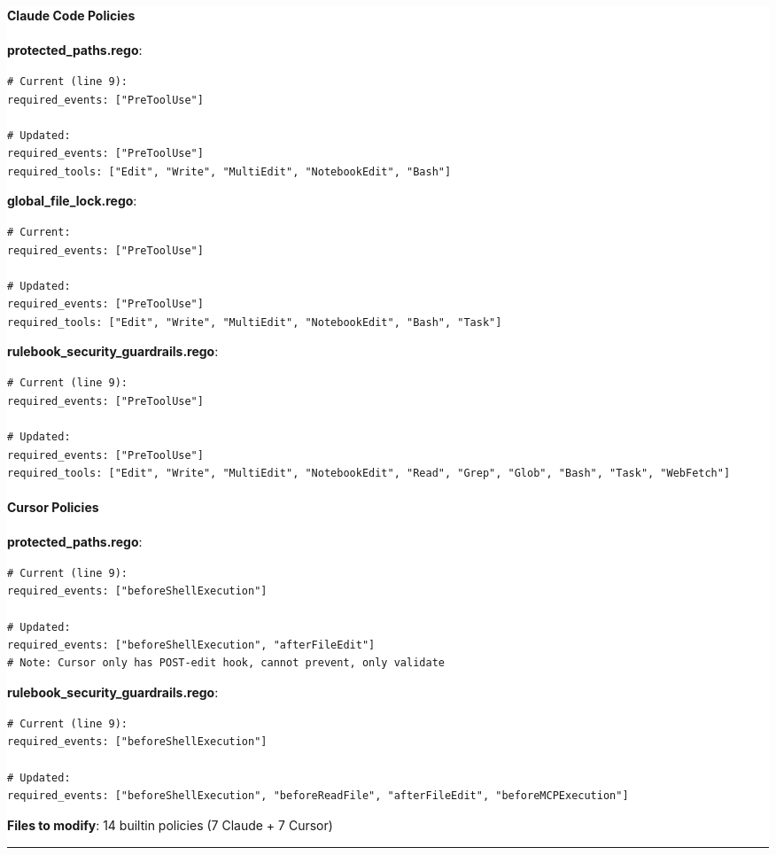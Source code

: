 #### Claude Code Policies

**protected_paths.rego**:
```rego
# Current (line 9):
required_events: ["PreToolUse"]

# Updated:
required_events: ["PreToolUse"]
required_tools: ["Edit", "Write", "MultiEdit", "NotebookEdit", "Bash"]
```

**global_file_lock.rego**:
```rego
# Current:
required_events: ["PreToolUse"]

# Updated:
required_events: ["PreToolUse"]
required_tools: ["Edit", "Write", "MultiEdit", "NotebookEdit", "Bash", "Task"]
```

**rulebook_security_guardrails.rego**:
```rego
# Current (line 9):
required_events: ["PreToolUse"]

# Updated:
required_events: ["PreToolUse"]
required_tools: ["Edit", "Write", "MultiEdit", "NotebookEdit", "Read", "Grep", "Glob", "Bash", "Task", "WebFetch"]
```

#### Cursor Policies

**protected_paths.rego**:
```rego
# Current (line 9):
required_events: ["beforeShellExecution"]

# Updated:
required_events: ["beforeShellExecution", "afterFileEdit"]
# Note: Cursor only has POST-edit hook, cannot prevent, only validate
```

**rulebook_security_guardrails.rego**:
```rego
# Current (line 9):
required_events: ["beforeShellExecution"]

# Updated:
required_events: ["beforeShellExecution", "beforeReadFile", "afterFileEdit", "beforeMCPExecution"]
```

**Files to modify**: 14 builtin policies (7 Claude + 7 Cursor)

---